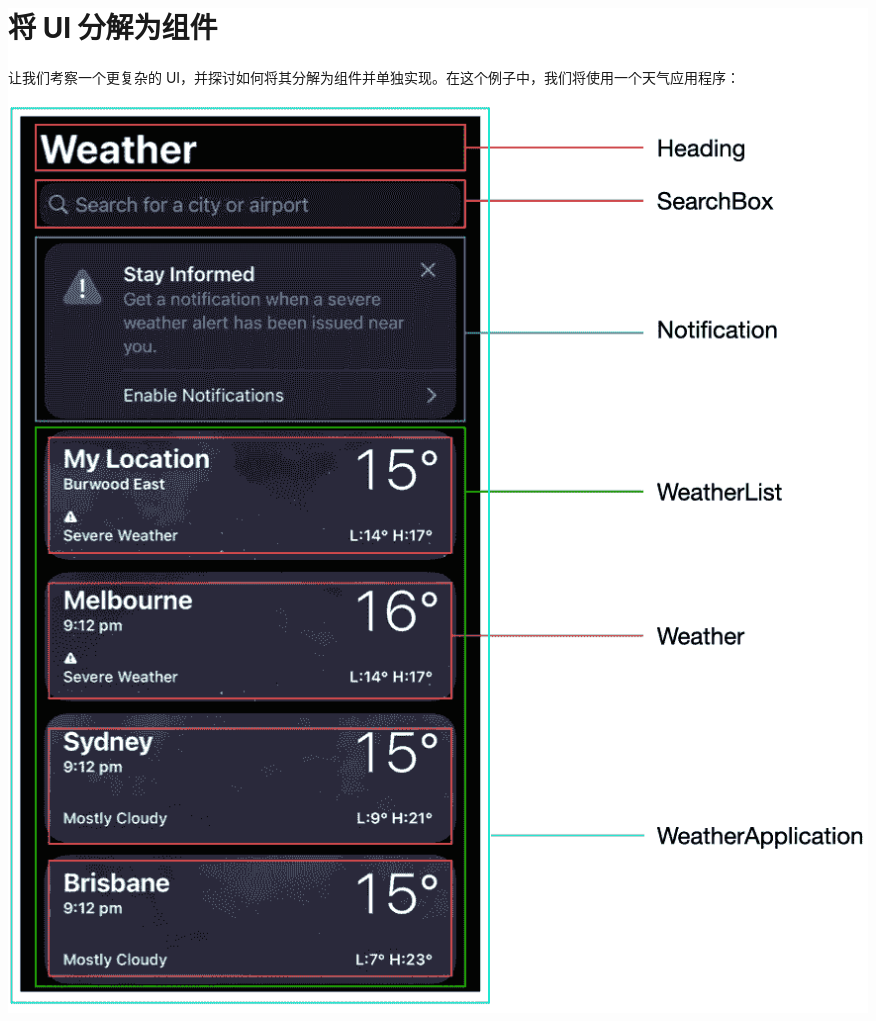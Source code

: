 # 将 UI 分解为组件

让我们考察一个更复杂的 UI，并探讨如何将其分解为组件并单独实现。在这个例子中，我们将使用一个天气应用程序：

![图 2.1：天气应用程序](img/B21103_02_01.jpg)
